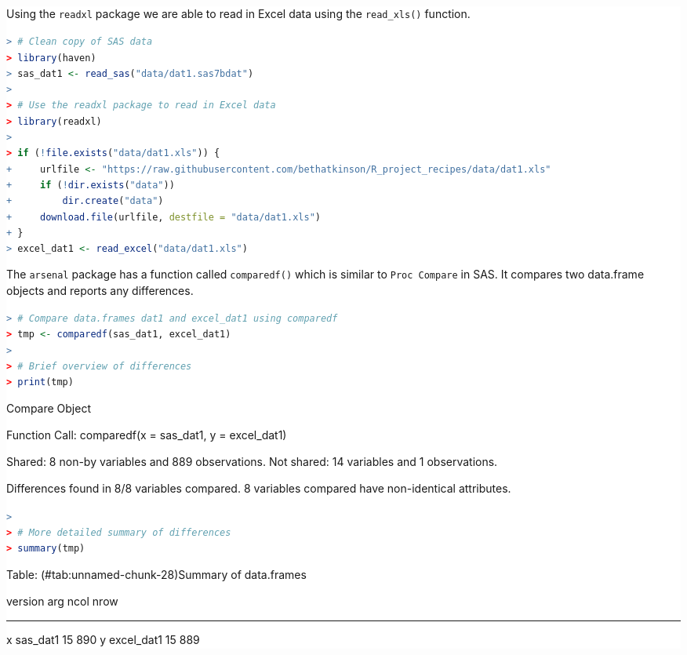 Using the `readxl` package we are able to read in Excel data using the `read_xls()` function.


```r
> # Clean copy of SAS data
> library(haven)
> sas_dat1 <- read_sas("data/dat1.sas7bdat")
> 
> # Use the readxl package to read in Excel data
> library(readxl)
> 
> if (!file.exists("data/dat1.xls")) {
+     urlfile <- "https://raw.githubusercontent.com/bethatkinson/R_project_recipes/data/dat1.xls"
+     if (!dir.exists("data")) 
+         dir.create("data")
+     download.file(urlfile, destfile = "data/dat1.xls")
+ }
> excel_dat1 <- read_excel("data/dat1.xls")
```

The `arsenal` package has a function called `comparedf()` which is similar to `Proc Compare` in SAS.  It compares two data.frame objects and reports any differences.  


```r
> # Compare data.frames dat1 and excel_dat1 using comparedf
> tmp <- comparedf(sas_dat1, excel_dat1)
> 
> # Brief overview of differences
> print(tmp)
```

Compare Object

Function Call: 
comparedf(x = sas_dat1, y = excel_dat1)

Shared: 8 non-by variables and 889 observations.
Not shared: 14 variables and 1 observations.

Differences found in 8/8 variables compared.
8 variables compared have non-identical attributes.

```r
> 
> # More detailed summary of differences
> summary(tmp)
```



Table: (\#tab:unnamed-chunk-28)Summary of data.frames

version   arg           ncol   nrow
--------  -----------  -----  -----
x         sas_dat1        15    890
y         excel_dat1      15    889

